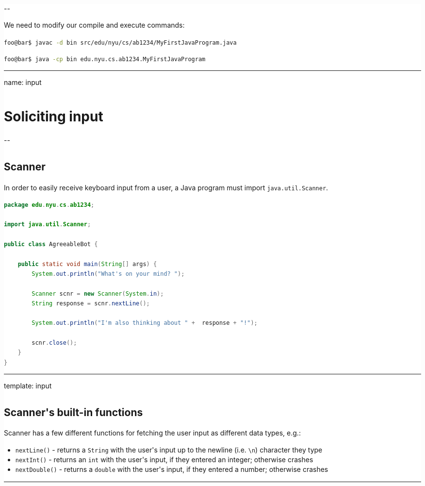 --

We need to modify our compile and execute commands:

```bash
foo@bar$ javac -d bin src/edu/nyu/cs/ab1234/MyFirstJavaProgram.java
```

```bash
foo@bar$ java -cp bin edu.nyu.cs.ab1234.MyFirstJavaProgram
```

---

name: input

# Soliciting input

--

## Scanner

In order to easily receive keyboard input from a user, a Java program must import `java.util.Scanner`.

```java
package edu.nyu.cs.ab1234;

import java.util.Scanner;

public class AgreeableBot {

	public static void main(String[] args) {
		System.out.println("What's on your mind? ");

		Scanner scnr = new Scanner(System.in);
		String response = scnr.nextLine();

		System.out.println("I'm also thinking about " +  response + "!");

		scnr.close();
	}
}
```

---

template: input

## Scanner's built-in functions

Scanner has a few different functions for fetching the user input as different data types, e.g.:

- `nextLine()` - returns a `String` with the user's input up to the newline (i.e. `\n`) character they type
- `nextInt()` - returns an `int` with the user's input, if they entered an integer; otherwise crashes
- `nextDouble()` - returns a `double` with the user's input, if they entered a number; otherwise crashes

---
